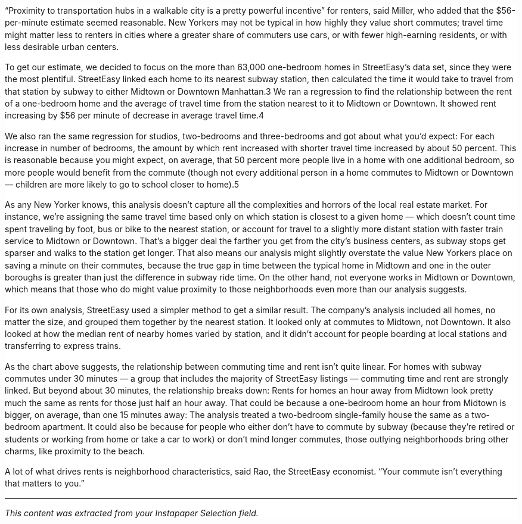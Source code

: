 “Proximity to transportation hubs in a walkable city is a pretty powerful incentive” for renters, said Miller, who added that the $56-per-minute estimate seemed reasonable. New Yorkers may not be typical in how highly they value short commutes; travel time might matter less to renters in cities where a greater share of commuters use cars, or with fewer high-earning residents, or with less desirable urban centers.

To get our estimate, we decided to focus on the more than 63,000 one-bedroom homes in StreetEasy’s data set, since they were the most plentiful. StreetEasy linked each home to its nearest subway station, then calculated the time it would take to travel from that station by subway to either Midtown or Downtown Manhattan.3 We ran a regression to find the relationship between the rent of a one-bedroom home and the average of travel time from the station nearest to it to Midtown or Downtown. It showed rent increasing by $56 per minute of decrease in average travel time.4

We also ran the same regression for studios, two-bedrooms and three-bedrooms and got about what you’d expect: For each increase in number of bedrooms, the amount by which rent increased with shorter travel time increased by about 50 percent. This is reasonable because you might expect, on average, that 50 percent more people live in a home with one additional bedroom, so more people would benefit from the commute (though not every additional person in a home commutes to Midtown or Downtown — children are more likely to go to school closer to home).5

As any New Yorker knows, this analysis doesn’t capture all the complexities and horrors of the local real estate market. For instance, we’re assigning the same travel time based only on which station is closest to a given home — which doesn’t count time spent traveling by foot, bus or bike to the nearest station, or account for travel to a slightly more distant station with faster train service to Midtown or Downtown. That’s a bigger deal the farther you get from the city’s business centers, as subway stops get sparser and walks to the station get longer. That also means our analysis might slightly overstate the value New Yorkers place on saving a minute on their commutes, because the true gap in time between the typical home in Midtown and one in the outer boroughs is greater than just the difference in subway ride time. On the other hand, not everyone works in Midtown or Downtown, which means that those who do might value proximity to those neighborhoods even more than our analysis suggests.

For its own analysis, StreetEasy used a simpler method to get a similar result. The company’s analysis included all homes, no matter the size, and grouped them together by the nearest station. It looked only at commutes to Midtown, not Downtown. It also looked at how the median rent of nearby homes varied by station, and it didn’t account for people boarding at local stations and transferring to express trains.

As the chart above suggests, the relationship between commuting time and rent isn’t quite linear. For homes with subway commutes under 30 minutes — a group that includes the majority of StreetEasy listings — commuting time and rent are strongly linked. But beyond about 30 minutes, the relationship breaks down: Rents for homes an hour away from Midtown look pretty much the same as rents for those just half an hour away. That could be because a one-bedroom home an hour from Midtown is bigger, on average, than one 15 minutes away: The analysis treated a two-bedroom single-family house the same as a two-bedroom apartment. It could also be because for people who either don’t have to commute by subway (because they’re retired or students or working from home or take a car to work) or don’t mind longer commutes, those outlying neighborhoods bring other charms, like proximity to the beach.

A lot of what drives rents is neighborhood characteristics, said Rao, the StreetEasy economist. “Your commute isn’t everything that matters to you.”

---

*This content was extracted from your Instapaper Selection field.*
